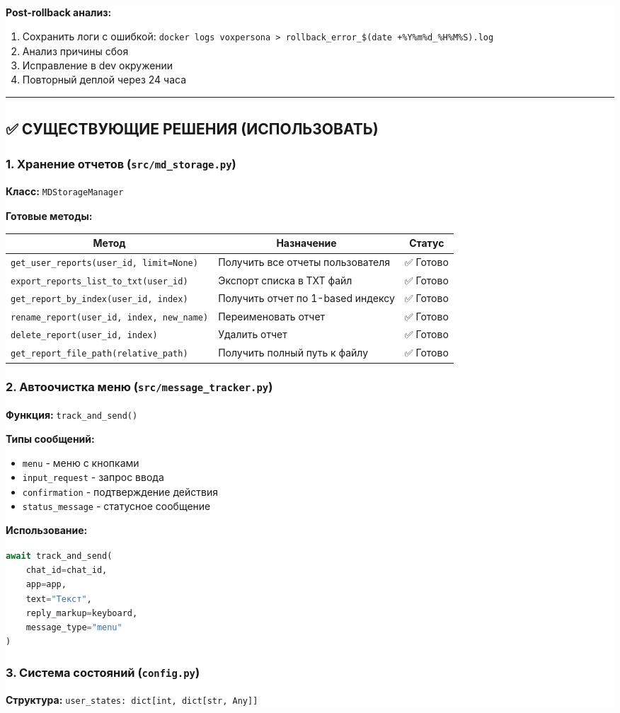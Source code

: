 **Post-rollback анализ:**
1. Сохранить логи с ошибкой: `docker logs voxpersona > rollback_error_$(date +%Y%m%d_%H%M%S).log`
2. Анализ причины сбоя
3. Исправление в dev окружении
4. Повторный деплой через 24 часа

---

## ✅ СУЩЕСТВУЮЩИЕ РЕШЕНИЯ (ИСПОЛЬЗОВАТЬ)

### 1. Хранение отчетов (`src/md_storage.py`)

**Класс:** `MDStorageManager`

**Готовые методы:**

| Метод | Назначение | Статус |
|-------|-----------|--------|
| `get_user_reports(user_id, limit=None)` | Получить все отчеты пользователя | ✅ Готово |
| `export_reports_list_to_txt(user_id)` | Экспорт списка в TXT файл | ✅ Готово |
| `get_report_by_index(user_id, index)` | Получить отчет по 1-based индексу | ✅ Готово |
| `rename_report(user_id, index, new_name)` | Переименовать отчет | ✅ Готово |
| `delete_report(user_id, index)` | Удалить отчет | ✅ Готово |
| `get_report_file_path(relative_path)` | Получить полный путь к файлу | ✅ Готово |

### 2. Автоочистка меню (`src/message_tracker.py`)

**Функция:** `track_and_send()`

**Типы сообщений:**
- `menu` - меню с кнопками
- `input_request` - запрос ввода
- `confirmation` - подтверждение действия
- `status_message` - статусное сообщение

**Использование:**
```python
await track_and_send(
    chat_id=chat_id,
    app=app,
    text="Текст",
    reply_markup=keyboard,
    message_type="menu"
)
```

### 3. Система состояний (`config.py`)

**Структура:** `user_states: dict[int, dict[str, Any]]`
